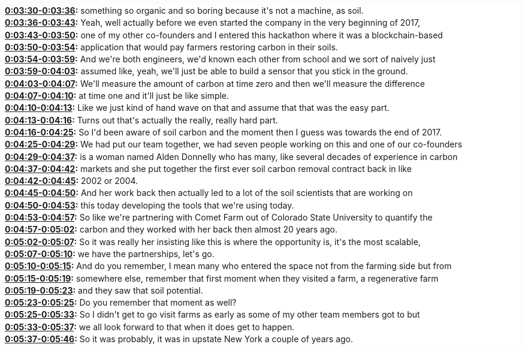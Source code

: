 **[0:03:30-0:03:36](https://www.investinginregenerativeagriculture.com/2020/04/15/paul-gambill/#t=0:03:30):**  something so organic and so boring because it's not a machine, as soil.  
**[0:03:36-0:03:43](https://www.investinginregenerativeagriculture.com/2020/04/15/paul-gambill/#t=0:03:36):**  Yeah, well actually before we even started the company in the very beginning of 2017,  
**[0:03:43-0:03:50](https://www.investinginregenerativeagriculture.com/2020/04/15/paul-gambill/#t=0:03:43):**  one of my other co-founders and I entered this hackathon where it was a blockchain-based  
**[0:03:50-0:03:54](https://www.investinginregenerativeagriculture.com/2020/04/15/paul-gambill/#t=0:03:50):**  application that would pay farmers restoring carbon in their soils.  
**[0:03:54-0:03:59](https://www.investinginregenerativeagriculture.com/2020/04/15/paul-gambill/#t=0:03:54):**  And we're both engineers, we'd known each other from school and we sort of naively just  
**[0:03:59-0:04:03](https://www.investinginregenerativeagriculture.com/2020/04/15/paul-gambill/#t=0:03:59):**  assumed like, yeah, we'll just be able to build a sensor that you stick in the ground.  
**[0:04:03-0:04:07](https://www.investinginregenerativeagriculture.com/2020/04/15/paul-gambill/#t=0:04:03):**  We'll measure the amount of carbon at time zero and then we'll measure the difference  
**[0:04:07-0:04:10](https://www.investinginregenerativeagriculture.com/2020/04/15/paul-gambill/#t=0:04:07):**  at time one and it'll just be like simple.  
**[0:04:10-0:04:13](https://www.investinginregenerativeagriculture.com/2020/04/15/paul-gambill/#t=0:04:10):**  Like we just kind of hand wave on that and assume that that was the easy part.  
**[0:04:13-0:04:16](https://www.investinginregenerativeagriculture.com/2020/04/15/paul-gambill/#t=0:04:13):**  Turns out that's actually the really, really hard part.  
**[0:04:16-0:04:25](https://www.investinginregenerativeagriculture.com/2020/04/15/paul-gambill/#t=0:04:16):**  So I'd been aware of soil carbon and the moment then I guess was towards the end of 2017.  
**[0:04:25-0:04:29](https://www.investinginregenerativeagriculture.com/2020/04/15/paul-gambill/#t=0:04:25):**  We had put our team together, we had seven people working on this and one of our co-founders  
**[0:04:29-0:04:37](https://www.investinginregenerativeagriculture.com/2020/04/15/paul-gambill/#t=0:04:29):**  is a woman named Alden Donnelly who has many, like several decades of experience in carbon  
**[0:04:37-0:04:42](https://www.investinginregenerativeagriculture.com/2020/04/15/paul-gambill/#t=0:04:37):**  markets and she put together the first ever soil carbon removal contract back in like  
**[0:04:42-0:04:45](https://www.investinginregenerativeagriculture.com/2020/04/15/paul-gambill/#t=0:04:42):**  2002 or 2004.  
**[0:04:45-0:04:50](https://www.investinginregenerativeagriculture.com/2020/04/15/paul-gambill/#t=0:04:45):**  And her work back then actually led to a lot of the soil scientists that are working on  
**[0:04:50-0:04:53](https://www.investinginregenerativeagriculture.com/2020/04/15/paul-gambill/#t=0:04:50):**  this today developing the tools that we're using today.  
**[0:04:53-0:04:57](https://www.investinginregenerativeagriculture.com/2020/04/15/paul-gambill/#t=0:04:53):**  So like we're partnering with Comet Farm out of Colorado State University to quantify the  
**[0:04:57-0:05:02](https://www.investinginregenerativeagriculture.com/2020/04/15/paul-gambill/#t=0:04:57):**  carbon and they worked with her back then almost 20 years ago.  
**[0:05:02-0:05:07](https://www.investinginregenerativeagriculture.com/2020/04/15/paul-gambill/#t=0:05:02):**  So it was really her insisting like this is where the opportunity is, it's the most scalable,  
**[0:05:07-0:05:10](https://www.investinginregenerativeagriculture.com/2020/04/15/paul-gambill/#t=0:05:07):**  we have the partnerships, let's go.  
**[0:05:10-0:05:15](https://www.investinginregenerativeagriculture.com/2020/04/15/paul-gambill/#t=0:05:10):**  And do you remember, I mean many who entered the space not from the farming side but from  
**[0:05:15-0:05:19](https://www.investinginregenerativeagriculture.com/2020/04/15/paul-gambill/#t=0:05:15):**  somewhere else, remember that first moment when they visited a farm, a regenerative farm  
**[0:05:19-0:05:23](https://www.investinginregenerativeagriculture.com/2020/04/15/paul-gambill/#t=0:05:19):**  and they saw that soil potential.  
**[0:05:23-0:05:25](https://www.investinginregenerativeagriculture.com/2020/04/15/paul-gambill/#t=0:05:23):**  Do you remember that moment as well?  
**[0:05:25-0:05:33](https://www.investinginregenerativeagriculture.com/2020/04/15/paul-gambill/#t=0:05:25):**  So I didn't get to go visit farms as early as some of my other team members got to but  
**[0:05:33-0:05:37](https://www.investinginregenerativeagriculture.com/2020/04/15/paul-gambill/#t=0:05:33):**  we all look forward to that when it does get to happen.  
**[0:05:37-0:05:46](https://www.investinginregenerativeagriculture.com/2020/04/15/paul-gambill/#t=0:05:37):**  So it was probably, it was in upstate New York a couple of years ago.  